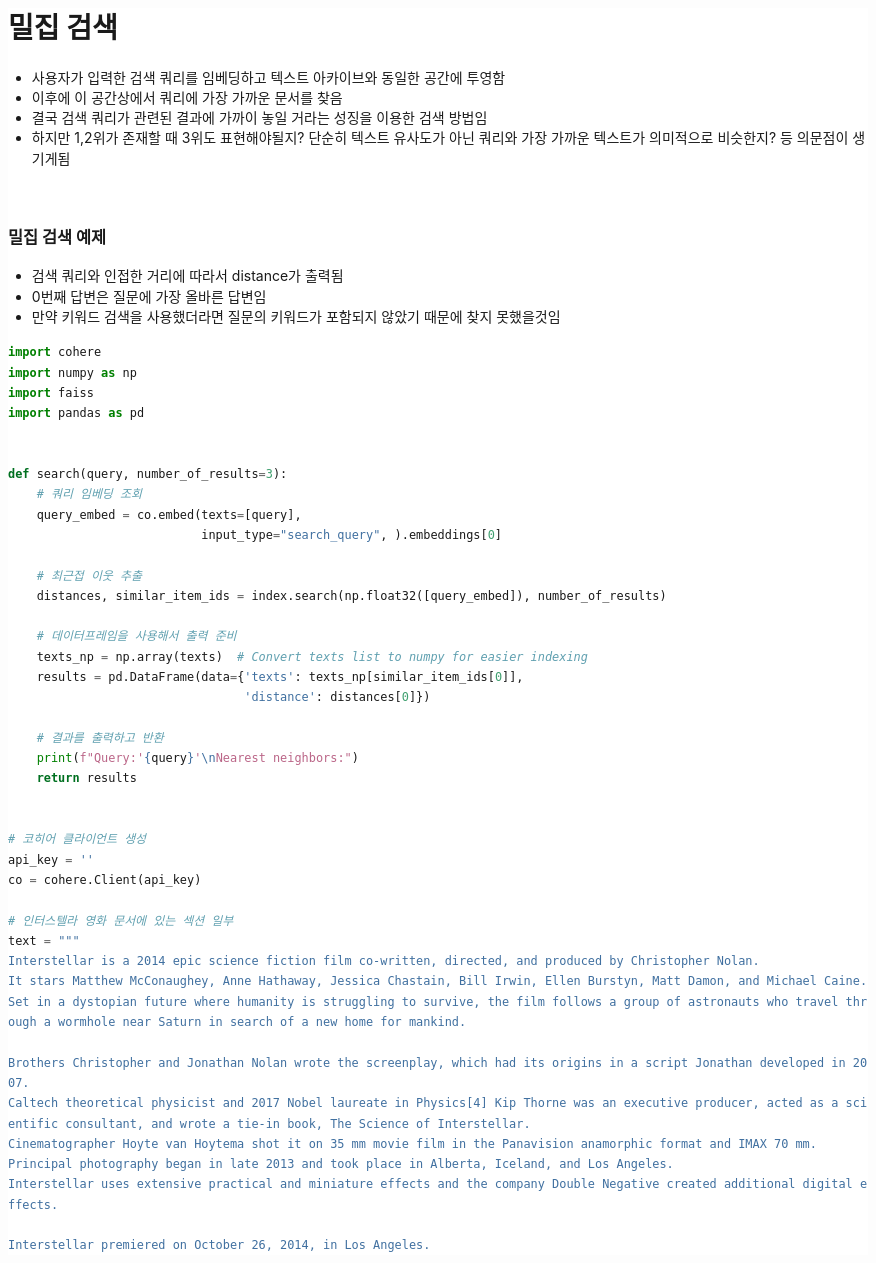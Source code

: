 # 밀집 검색
- 사용자가 입력한 검색 쿼리를 임베딩하고 텍스트 아카이브와 동일한 공간에 투영함
- 이후에 이 공간상에서 쿼리에 가장 가까운 문서를 찾음 
- 결국 검색 쿼리가 관련된 결과에 가까이 놓일 거라는 성징을 이용한 검색 방법임
- 하지만 1,2위가 존재할 때 3위도 표현해야될지? 단순히 텍스트 유사도가 아닌 쿼리와 가장 가까운 텍스트가 의미적으로 비슷한지? 등 의문점이 생기게됨

<br>

### 밀집 검색 예제
- 검색 쿼리와 인접한 거리에 따라서 distance가 출력됨
- 0번째 답변은 질문에 가장 올바른 답변임
- 만약 키워드 검색을 사용했더라면 질문의 키워드가 포함되지 않았기 때문에 찾지 못했을것임

```python
import cohere
import numpy as np
import faiss
import pandas as pd


def search(query, number_of_results=3):
    # 쿼리 임베딩 조회
    query_embed = co.embed(texts=[query],
                           input_type="search_query", ).embeddings[0]

    # 최근접 이웃 추출
    distances, similar_item_ids = index.search(np.float32([query_embed]), number_of_results)

    # 데이터프레임을 사용해서 출력 준비
    texts_np = np.array(texts)  # Convert texts list to numpy for easier indexing
    results = pd.DataFrame(data={'texts': texts_np[similar_item_ids[0]],
                                 'distance': distances[0]})

    # 결과를 출력하고 반환
    print(f"Query:'{query}'\nNearest neighbors:")
    return results


# 코히어 클라이언트 생성
api_key = ''
co = cohere.Client(api_key)

# 인터스텔라 영화 문서에 있는 섹션 일부
text = """
Interstellar is a 2014 epic science fiction film co-written, directed, and produced by Christopher Nolan.
It stars Matthew McConaughey, Anne Hathaway, Jessica Chastain, Bill Irwin, Ellen Burstyn, Matt Damon, and Michael Caine.
Set in a dystopian future where humanity is struggling to survive, the film follows a group of astronauts who travel through a wormhole near Saturn in search of a new home for mankind.

Brothers Christopher and Jonathan Nolan wrote the screenplay, which had its origins in a script Jonathan developed in 2007.
Caltech theoretical physicist and 2017 Nobel laureate in Physics[4] Kip Thorne was an executive producer, acted as a scientific consultant, and wrote a tie-in book, The Science of Interstellar.
Cinematographer Hoyte van Hoytema shot it on 35 mm movie film in the Panavision anamorphic format and IMAX 70 mm.
Principal photography began in late 2013 and took place in Alberta, Iceland, and Los Angeles.
Interstellar uses extensive practical and miniature effects and the company Double Negative created additional digital effects.

Interstellar premiered on October 26, 2014, in Los Angeles.
```